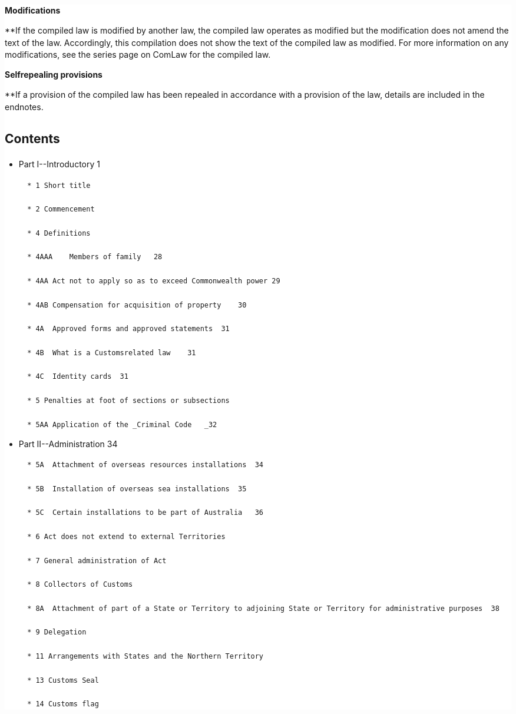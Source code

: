 **Modifications**

**If the compiled law is modified by another law, the compiled law operates as modified but the modification does not amend the text of the law. Accordingly, this compilation does not show the text of the compiled law as modified. For more information on any modifications, see the series page on ComLaw for the compiled law.

**Selfrepealing provisions**

**If a provision of the compiled law has been repealed in accordance with a provision of the law, details are included in the endnotes.

## Contents

  * Part I--Introductory	1

          * 1 Short title 

          * 2 Commencement 

          * 4 Definitions 

          * 4AAA	Members of family	28

          * 4AA	Act not to apply so as to exceed Commonwealth power	29

          * 4AB	Compensation for acquisition of property	30

          * 4A	Approved forms and approved statements	31

          * 4B	What is a Customsrelated law	31

          * 4C	Identity cards	31

          * 5 Penalties at foot of sections or subsections 

          * 5AA	Application of the _Criminal Code	_32

  * Part II--Administration	34

          * 5A	Attachment of overseas resources installations	34

          * 5B	Installation of overseas sea installations	35

          * 5C	Certain installations to be part of Australia	36

          * 6 Act does not extend to external Territories 

          * 7 General administration of Act 

          * 8 Collectors of Customs 

          * 8A	Attachment of part of a State or Territory to adjoining State or Territory for administrative purposes	38

          * 9 Delegation 

          * 11 Arrangements with States and the Northern Territory 

          * 13 Customs Seal 

          * 14 Customs flag 
